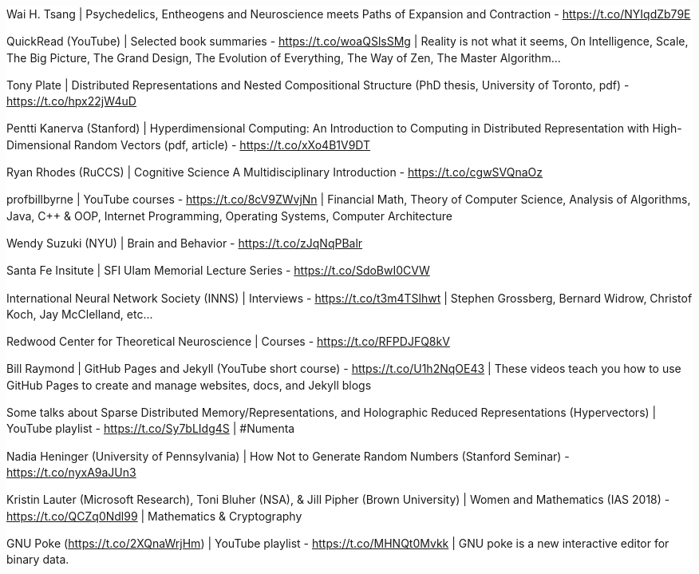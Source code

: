 

Wai H. Tsang | Psychedelics, Entheogens and Neuroscience meets Paths of Expansion and Contraction - https://t.co/NYIqdZb79E



QuickRead (YouTube) | Selected book summaries - https://t.co/woaQSlsSMg | Reality is not what it seems, On Intelligence, Scale, The Big Picture, The Grand Design, The Evolution of Everything, The Way of Zen, The Master Algorithm...



Tony Plate | Distributed Representations and Nested Compositional Structure (PhD thesis, University of Toronto, pdf) - https://t.co/hpx22jW4uD



Pentti Kanerva (Stanford) | Hyperdimensional Computing: An Introduction to Computing in Distributed Representation with High-Dimensional Random Vectors (pdf, article) - https://t.co/xXo4B1V9DT



Ryan Rhodes (RuCCS) | Cognitive Science A Multidisciplinary Introduction - https://t.co/cgwSVQnaOz



profbillbyrne | YouTube courses - https://t.co/8cV9ZWvjNn | Financial Math, Theory of Computer Science, Analysis of Algorithms, Java, C++ & OOP, Internet Programming, Operating Systems, Computer Architecture



Wendy Suzuki (NYU) | Brain and Behavior - https://t.co/zJqNqPBalr



Santa Fe Insitute | SFI Ulam Memorial Lecture Series - https://t.co/SdoBwI0CVW



International Neural Network Society (INNS) | Interviews - https://t.co/t3m4TSlhwt | Stephen Grossberg, Bernard Widrow, Christof Koch, Jay McClelland, etc...



Redwood Center for Theoretical Neuroscience | Courses - https://t.co/RFPDJFQ8kV



Bill Raymond | GitHub Pages and Jekyll (YouTube short course) - https://t.co/U1h2NqOE43 | These videos teach you how to use GitHub Pages to create and manage websites, docs, and Jekyll blogs



Some talks about Sparse Distributed Memory/Representations, and Holographic Reduced Representations (Hypervectors) | YouTube playlist - https://t.co/Sy7bLIdg4S | #Numenta



Nadia Heninger (University of Pennsylvania) | How Not to Generate Random Numbers (Stanford Seminar) - https://t.co/nyxA9aJUn3



Kristin Lauter (Microsoft Research), Toni Bluher (NSA), & Jill Pipher (Brown University) | Women and Mathematics (IAS 2018) - https://t.co/QCZq0Ndl99 | Mathematics & Cryptography



GNU Poke (https://t.co/2XQnaWrjHm) | YouTube playlist - https://t.co/MHNQt0Mvkk | GNU poke is a new interactive editor for binary data.
